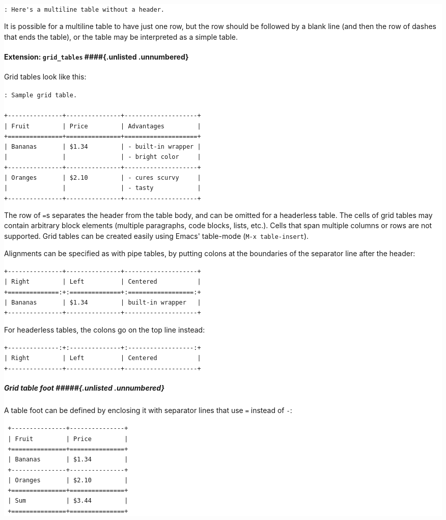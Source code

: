    : Here's a multiline table without a header.

It is possible for a multiline table to have just one row, but the row
should be followed by a blank line (and then the row of dashes that ends
the table), or the table may be interpreted as a simple table.

#### Extension: `grid_tables` ####{.unlisted .unnumbered}

Grid tables look like this:

    : Sample grid table.

    +---------------+---------------+--------------------+
    | Fruit         | Price         | Advantages         |
    +===============+===============+====================+
    | Bananas       | $1.34         | - built-in wrapper |
    |               |               | - bright color     |
    +---------------+---------------+--------------------+
    | Oranges       | $2.10         | - cures scurvy     |
    |               |               | - tasty            |
    +---------------+---------------+--------------------+

The row of `=`s separates the header from the table body, and can be
omitted for a headerless table. The cells of grid tables may contain
arbitrary block elements (multiple paragraphs, code blocks, lists,
etc.). Cells that span multiple columns or rows are not
supported. Grid tables can be created easily using Emacs' table-mode
(`M-x table-insert`).

Alignments can be specified as with pipe tables, by putting
colons at the boundaries of the separator line after the
header:

    +---------------+---------------+--------------------+
    | Right         | Left          | Centered           |
    +==============:+:==============+:==================:+
    | Bananas       | $1.34         | built-in wrapper   |
    +---------------+---------------+--------------------+

For headerless tables, the colons go on the top line instead:

    +--------------:+:--------------+:------------------:+
    | Right         | Left          | Centered           |
    +---------------+---------------+--------------------+

##### Grid table foot #####{.unlisted .unnumbered}

A table foot can be defined by enclosing it with separator lines
that use `=` instead of `-`:

     +---------------+---------------+
     | Fruit         | Price         |
     +===============+===============+
     | Bananas       | $1.34         |
     +---------------+---------------+
     | Oranges       | $2.10         |
     +===============+===============+
     | Sum           | $3.44         |
     +===============+===============+
